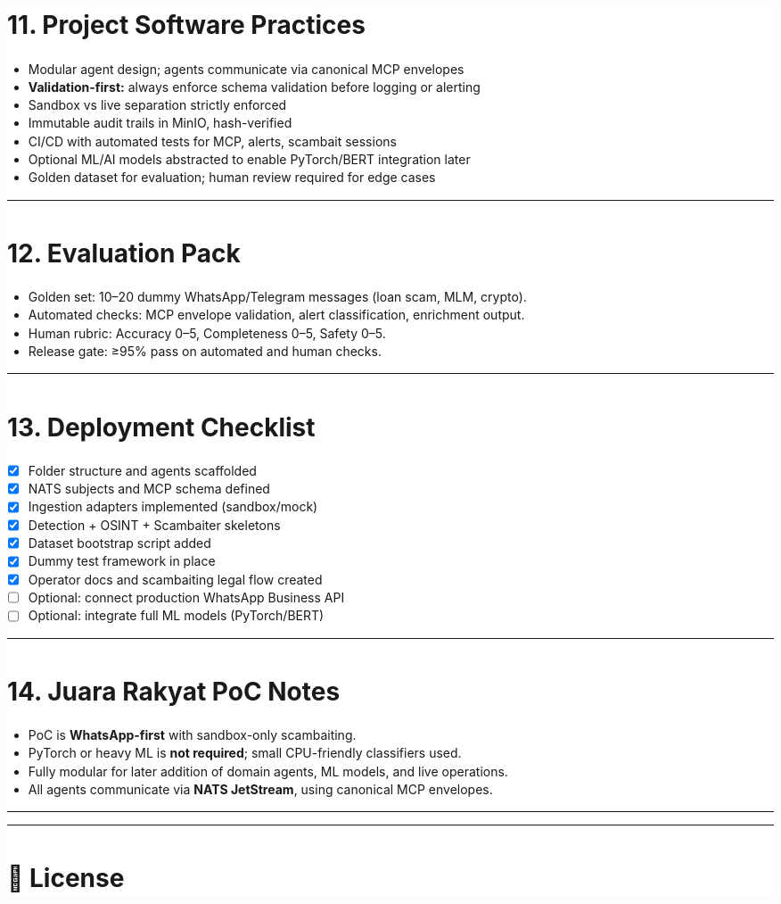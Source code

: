 
# 11. Project Software Practices

* Modular agent design; agents communicate via canonical MCP envelopes
* **Validation-first:** always enforce schema validation before logging or alerting
* Sandbox vs live separation strictly enforced
* Immutable audit trails in MinIO, hash-verified
* CI/CD with automated tests for MCP, alerts, scambait sessions
* Optional ML/AI models abstracted to enable PyTorch/BERT integration later
* Golden dataset for evaluation; human review required for edge cases

---

# 12. Evaluation Pack

* Golden set: 10–20 dummy WhatsApp/Telegram messages (loan scam, MLM, crypto).
* Automated checks: MCP envelope validation, alert classification, enrichment output.
* Human rubric: Accuracy 0–5, Completeness 0–5, Safety 0–5.
* Release gate: ≥95% pass on automated and human checks.

---

# 13. Deployment Checklist

* [x] Folder structure and agents scaffolded
* [x] NATS subjects and MCP schema defined
* [x] Ingestion adapters implemented (sandbox/mock)
* [x] Detection + OSINT + Scambaiter skeletons
* [x] Dataset bootstrap script added
* [x] Dummy test framework in place
* [x] Operator docs and scambaiting legal flow created
* [ ] Optional: connect production WhatsApp Business API
* [ ] Optional: integrate full ML models (PyTorch/BERT)

---

# 14. Juara Rakyat PoC Notes

* PoC is **WhatsApp-first** with sandbox-only scambaiting.
* PyTorch or heavy ML is **not required**; small CPU-friendly classifiers used.
* Fully modular for later addition of domain agents, ML models, and live operations.
* All agents communicate via **NATS JetStream**, using canonical MCP envelopes.

---



---

# 📜 License
